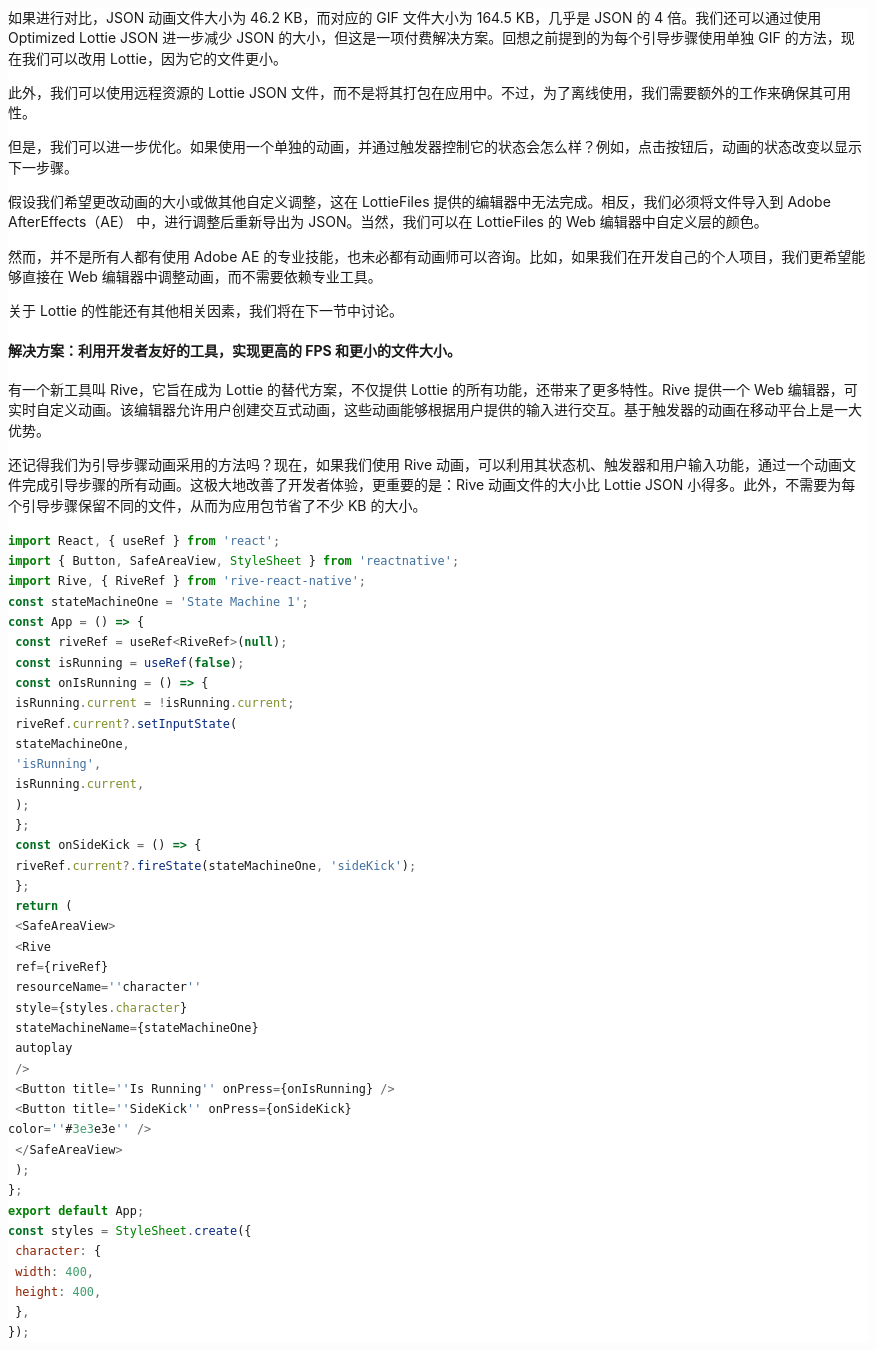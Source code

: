 如果进行对比，JSON 动画文件大小为 46.2 KB，而对应的 GIF 文件大小为 164.5 KB，几乎是 JSON 的 4 倍。我们还可以通过使用 Optimized Lottie JSON 进一步减少 JSON 的大小，但这是一项付费解决方案。回想之前提到的为每个引导步骤使用单独 GIF 的方法，现在我们可以改用 Lottie，因为它的文件更小。

此外，我们可以使用远程资源的 Lottie JSON 文件，而不是将其打包在应用中。不过，为了离线使用，我们需要额外的工作来确保其可用性。

但是，我们可以进一步优化。如果使用一个单独的动画，并通过触发器控制它的状态会怎么样？例如，点击按钮后，动画的状态改变以显示下一步骤。

假设我们希望更改动画的大小或做其他自定义调整，这在 LottieFiles 提供的编辑器中无法完成。相反，我们必须将文件导入到 Adobe AfterEffects（AE） 中，进行调整后重新导出为 JSON。当然，我们可以在 LottieFiles 的 Web 编辑器中自定义层的颜色。

然而，并不是所有人都有使用 Adobe AE 的专业技能，也未必都有动画师可以咨询。比如，如果我们在开发自己的个人项目，我们更希望能够直接在 Web 编辑器中调整动画，而不需要依赖专业工具。

关于 Lottie 的性能还有其他相关因素，我们将在下一节中讨论。

#### 解决方案：利用开发者友好的工具，实现更高的 FPS 和更小的文件大小。

有一个新工具叫 Rive，它旨在成为 Lottie 的替代方案，不仅提供 Lottie 的所有功能，还带来了更多特性。Rive 提供一个 Web 编辑器，可实时自定义动画。该编辑器允许用户创建交互式动画，这些动画能够根据用户提供的输入进行交互。基于触发器的动画在移动平台上是一大优势。

还记得我们为引导步骤动画采用的方法吗？现在，如果我们使用 Rive 动画，可以利用其状态机、触发器和用户输入功能，通过一个动画文件完成引导步骤的所有动画。这极大地改善了开发者体验，更重要的是：Rive 动画文件的大小比 Lottie JSON 小得多。此外，不需要为每个引导步骤保留不同的文件，从而为应用包节省了不少 KB 的大小。

```javascript
import React, { useRef } from 'react';
import { Button, SafeAreaView, StyleSheet } from 'reactnative';
import Rive, { RiveRef } from 'rive-react-native';
const stateMachineOne = 'State Machine 1';
const App = () => {
 const riveRef = useRef<RiveRef>(null);
 const isRunning = useRef(false);
 const onIsRunning = () => {
 isRunning.current = !isRunning.current;
 riveRef.current?.setInputState(
 stateMachineOne,
 'isRunning',
 isRunning.current,
 );
 };
 const onSideKick = () => {
 riveRef.current?.fireState(stateMachineOne, 'sideKick');
 };
 return (
 <SafeAreaView>
 <Rive
 ref={riveRef}
 resourceName=''character''
 style={styles.character}
 stateMachineName={stateMachineOne}
 autoplay
 />
 <Button title=''Is Running'' onPress={onIsRunning} />
 <Button title=''SideKick'' onPress={onSideKick}
color=''#3e3e3e'' />
 </SafeAreaView>
 );
};
export default App;
const styles = StyleSheet.create({
 character: {
 width: 400,
 height: 400,
 },
});
```
